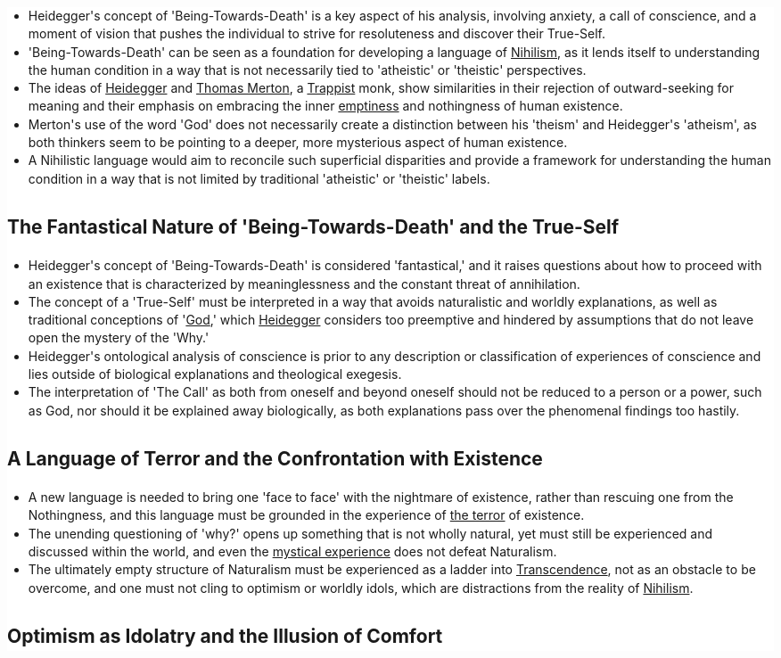 - Heidegger's concept of 'Being-Towards-Death' is a key aspect of his analysis, involving anxiety, a call of conscience, and a moment of vision that pushes the individual to strive for resoluteness and discover their True-Self.
- 'Being-Towards-Death' can be seen as a foundation for developing a language of [Nihilism](/item/c6ead9a3-36bc-4cf9-92a8-fbb367625c1a), as it lends itself to understanding the human condition in a way that is not necessarily tied to 'atheistic' or 'theistic' perspectives.
- The ideas of [Heidegger](/item/dea4a6f5-06f4-4b2b-835c-cd379c39e9c2) and [Thomas Merton](/item/21089070-6160-4258-871d-8aecb352ee12), a [Trappist](/item/ced644ac-ff45-49bc-884d-0e071207f7bf) monk, show similarities in their rejection of outward-seeking for meaning and their emphasis on embracing the inner [emptiness](/item/0823f9a5-4441-4ee1-bfd5-49fc9444d0fa) and nothingness of human existence.
- Merton's use of the word 'God' does not necessarily create a distinction between his 'theism' and Heidegger's 'atheism', as both thinkers seem to be pointing to a deeper, more mysterious aspect of human existence.
- A Nihilistic language would aim to reconcile such superficial disparities and provide a framework for understanding the human condition in a way that is not limited by traditional 'atheistic' or 'theistic' labels.

## The Fantastical Nature of 'Being-Towards-Death' and the True-Self

- Heidegger's concept of 'Being-Towards-Death' is considered 'fantastical,' and it raises questions about how to proceed with an existence that is characterized by meaninglessness and the constant threat of annihilation.
- The concept of a 'True-Self' must be interpreted in a way that avoids naturalistic and worldly explanations, as well as traditional conceptions of '[God](/item/d8d05c4c-b462-4832-a58b-6a6bc9daaf39),' which [Heidegger](/item/dea4a6f5-06f4-4b2b-835c-cd379c39e9c2) considers too preemptive and hindered by assumptions that do not leave open the mystery of the 'Why.'
- Heidegger's ontological analysis of conscience is prior to any description or classification of experiences of conscience and lies outside of biological explanations and theological exegesis.
- The interpretation of 'The Call' as both from oneself and beyond oneself should not be reduced to a person or a power, such as God, nor should it be explained away biologically, as both explanations pass over the phenomenal findings too hastily.

## A Language of Terror and the Confrontation with Existence

- A new language is needed to bring one 'face to face' with the nightmare of existence, rather than rescuing one from the Nothingness, and this language must be grounded in the experience of [the terror](/item/b18acc02-c93b-4169-ae9b-b76c961e1685) of existence.
- The unending questioning of 'why?' opens up something that is not wholly natural, yet must still be experienced and discussed within the world, and even the [mystical experience](/item/39595c09-4158-49ff-8059-52c78803a368) does not defeat Naturalism.
- The ultimately empty structure of Naturalism must be experienced as a ladder into [Transcendence](/item/25fa72bf-d447-4cd5-a8e9-ec781fb1bdd5), not as an obstacle to be overcome, and one must not cling to optimism or worldly idols, which are distractions from the reality of [Nihilism](/item/c6ead9a3-36bc-4cf9-92a8-fbb367625c1a).

## Optimism as Idolatry and the Illusion of Comfort
